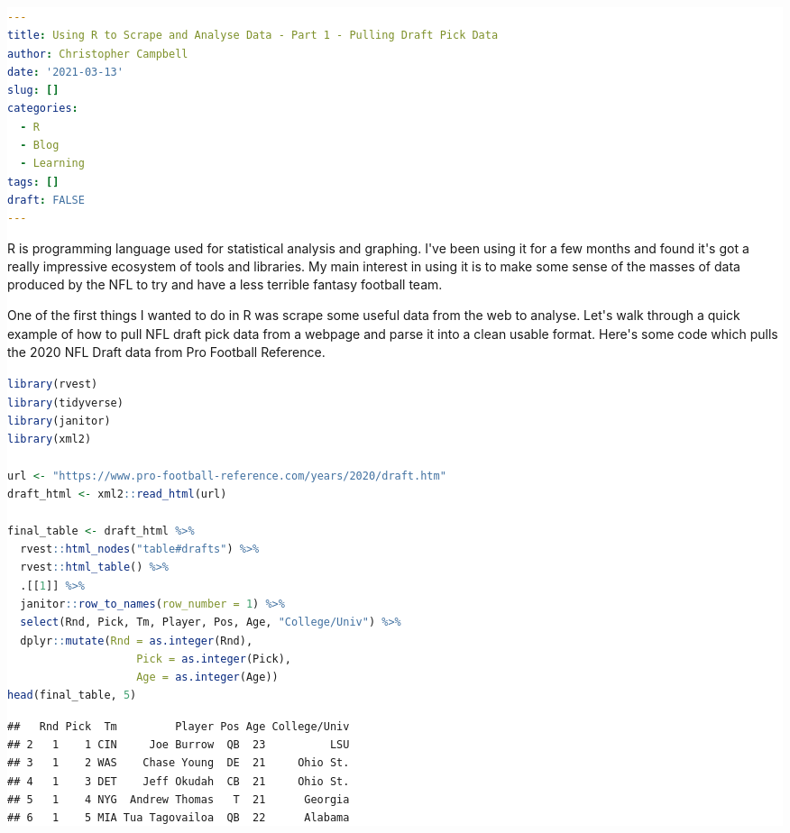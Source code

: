```yaml
---
title: Using R to Scrape and Analyse Data - Part 1 - Pulling Draft Pick Data
author: Christopher Campbell
date: '2021-03-13'
slug: []
categories:
  - R
  - Blog
  - Learning
tags: []
draft: FALSE
---
```


R is programming language used for statistical analysis and graphing. I've been using it for
a few months and found it's got a really impressive ecosystem of tools and libraries. My
main interest in using it is to make some sense of the masses of data produced by the NFL to
try and have a less terrible fantasy football team.

One of the first things I wanted to do in R was scrape some useful data from the web to analyse. 
Let's walk through a quick example of how to pull NFL draft pick data from a webpage and parse
it into a clean usable format. Here's some code which pulls the 2020 NFL Draft data from Pro Football Reference.


```r
library(rvest)
library(tidyverse)
library(janitor)
library(xml2)

url <- "https://www.pro-football-reference.com/years/2020/draft.htm"
draft_html <- xml2::read_html(url)

final_table <- draft_html %>%
  rvest::html_nodes("table#drafts") %>%
  rvest::html_table() %>%
  .[[1]] %>%
  janitor::row_to_names(row_number = 1) %>%
  select(Rnd, Pick, Tm, Player, Pos, Age, "College/Univ") %>%
  dplyr::mutate(Rnd = as.integer(Rnd),
                    Pick = as.integer(Pick),
                    Age = as.integer(Age))
head(final_table, 5)
```

```
##   Rnd Pick  Tm         Player Pos Age College/Univ
## 2   1    1 CIN     Joe Burrow  QB  23          LSU
## 3   1    2 WAS    Chase Young  DE  21     Ohio St.
## 4   1    3 DET    Jeff Okudah  CB  21     Ohio St.
## 5   1    4 NYG  Andrew Thomas   T  21      Georgia
## 6   1    5 MIA Tua Tagovailoa  QB  22      Alabama
```

